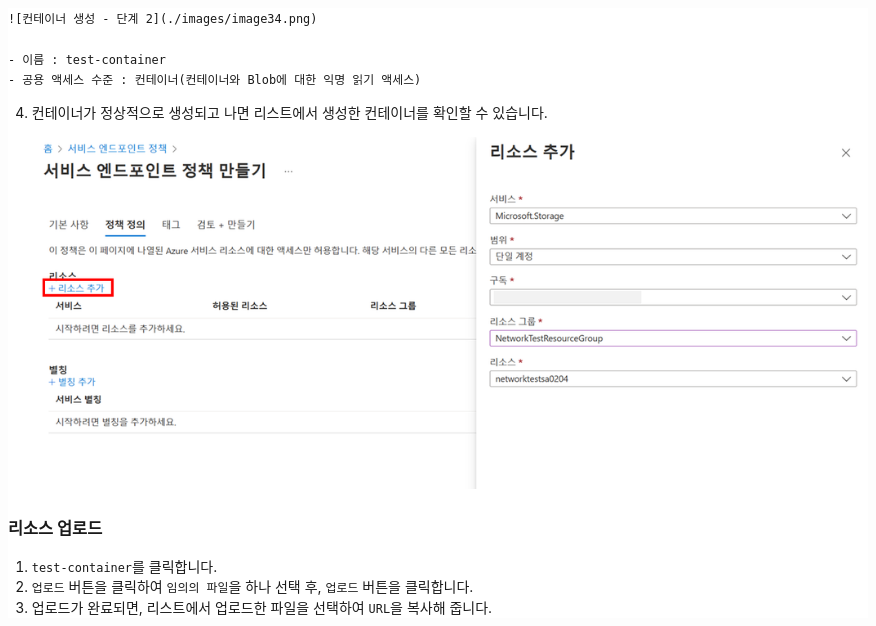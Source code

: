     ![컨테이너 생성 - 단계 2](./images/image34.png)

    - 이름 : test-container
    - 공용 액세스 수준 : 컨테이너(컨테이너와 Blob에 대한 익명 읽기 액세스)

4. 컨테이너가 정상적으로 생성되고 나면 리스트에서 생성한 컨테이너를 확인할 수 있습니다.

    ![컨테이너 생성 - 단계 3](./images/image35.png)

### 리소스 업로드

1. `test-container`를 클릭합니다.
2. `업로드` 버튼을 클릭하여 `임의의 파일`을 하나 선택 후, `업로드` 버튼을 클릭합니다.
3. 업로드가 완료되면, 리스트에서 업로드한 파일을 선택하여 `URL`을 복사해 줍니다.
